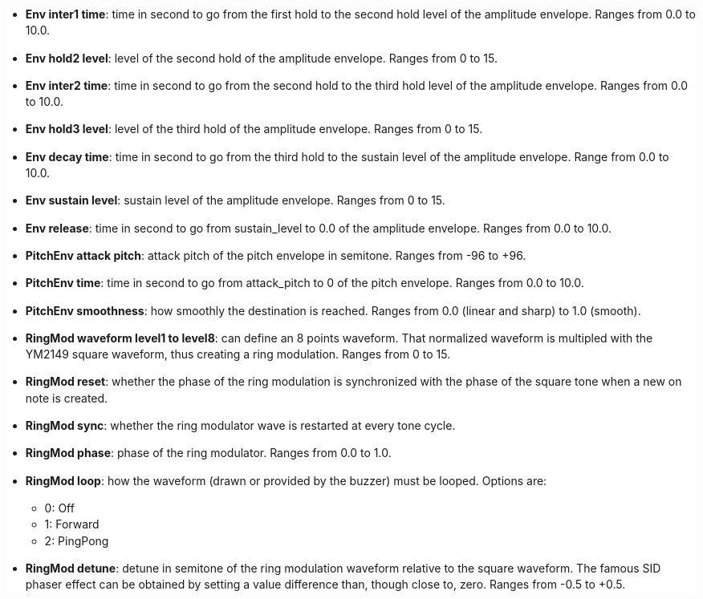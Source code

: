 - **Env inter1 time**: time in second to go from the first hold to the
  second hold level of the amplitude envelope.  Ranges from 0.0 to
  10.0.

- **Env hold2 level**: level of the second hold of the amplitude
  envelope.  Ranges from 0 to 15.

- **Env inter2 time**: time in second to go from the second hold to
  the third hold level of the amplitude envelope.  Ranges from 0.0 to
  10.0.

- **Env hold3 level**: level of the third hold of the amplitude
  envelope.  Ranges from 0 to 15.

- **Env decay time**: time in second to go from the third hold to the
  sustain level of the amplitude envelope.  Range from 0.0 to 10.0.

- **Env sustain level**: sustain level of the amplitude envelope.
  Ranges from 0 to 15.

- **Env release**: time in second to go from sustain_level to 0.0 of
  the amplitude envelope.  Ranges from 0.0 to 10.0.

- **PitchEnv attack pitch**: attack pitch of the pitch envelope in
  semitone.  Ranges from -96 to +96.

- **PitchEnv time**: time in second to go from attack_pitch to 0 of
  the pitch envelope.  Ranges from 0.0 to 10.0.

- **PitchEnv smoothness**: how smoothly the destination is reached.
  Ranges from 0.0 (linear and sharp) to 1.0 (smooth).

- **RingMod waveform level1 to level8**: can define an 8 points
  waveform.  That normalized waveform is multipled with the YM2149
  square waveform, thus creating a ring modulation.  Ranges from 0 to
  15.

- **RingMod reset**: whether the phase of the ring modulation is
  synchronized with the phase of the square tone when a new on note is
  created.

- **RingMod sync**: whether the ring modulator wave is restarted at
  every tone cycle.

- **RingMod phase**: phase of the ring modulator.  Ranges from 0.0 to
  1.0.

- **RingMod loop**: how the waveform (drawn or provided by the buzzer)
  must be looped.  Options are:
  - 0: Off
  - 1: Forward
  - 2: PingPong

- **RingMod detune**: detune in semitone of the ring modulation
  waveform relative to the square waveform.  The famous SID phaser
  effect can be obtained by setting a value difference than, though
  close to, zero.  Ranges from -0.5 to +0.5.
